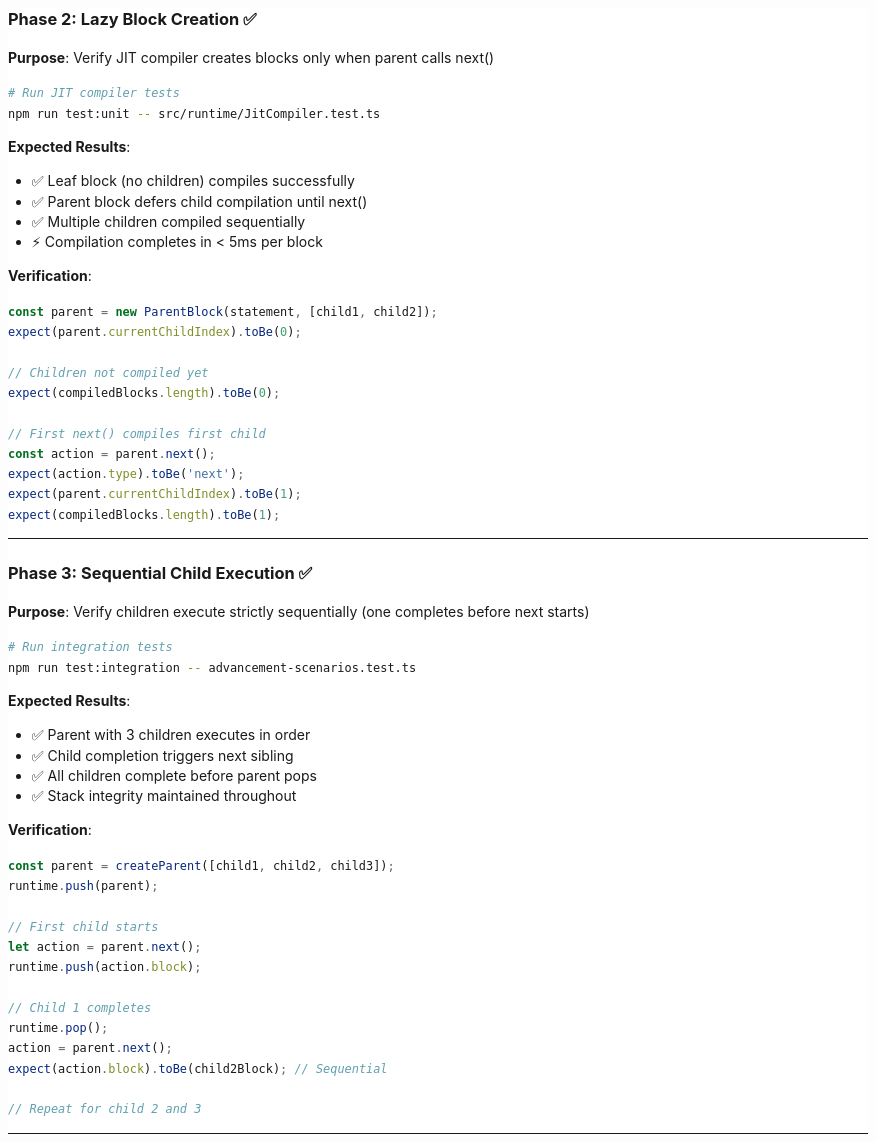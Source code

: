 
### Phase 2: Lazy Block Creation ✅

**Purpose**: Verify JIT compiler creates blocks only when parent calls next()

```bash
# Run JIT compiler tests
npm run test:unit -- src/runtime/JitCompiler.test.ts
```

**Expected Results**:
- ✅ Leaf block (no children) compiles successfully
- ✅ Parent block defers child compilation until next()
- ✅ Multiple children compiled sequentially
- ⚡ Compilation completes in < 5ms per block

**Verification**:
```typescript
const parent = new ParentBlock(statement, [child1, child2]);
expect(parent.currentChildIndex).toBe(0);

// Children not compiled yet
expect(compiledBlocks.length).toBe(0);

// First next() compiles first child
const action = parent.next();
expect(action.type).toBe('next');
expect(parent.currentChildIndex).toBe(1);
expect(compiledBlocks.length).toBe(1);
```

---

### Phase 3: Sequential Child Execution ✅

**Purpose**: Verify children execute strictly sequentially (one completes before next starts)

```bash
# Run integration tests
npm run test:integration -- advancement-scenarios.test.ts
```

**Expected Results**:
- ✅ Parent with 3 children executes in order
- ✅ Child completion triggers next sibling
- ✅ All children complete before parent pops
- ✅ Stack integrity maintained throughout

**Verification**:
```typescript
const parent = createParent([child1, child2, child3]);
runtime.push(parent);

// First child starts
let action = parent.next();
runtime.push(action.block);

// Child 1 completes
runtime.pop();
action = parent.next();
expect(action.block).toBe(child2Block); // Sequential

// Repeat for child 2 and 3
```

---